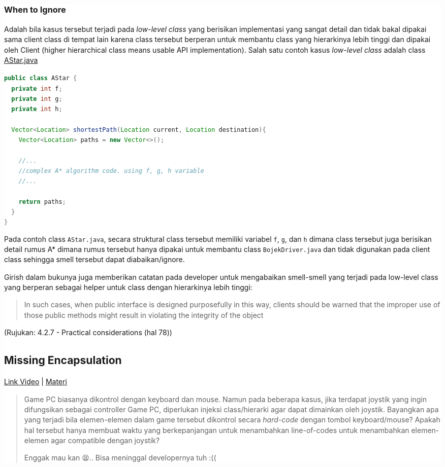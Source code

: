 ### When to Ignore

Adalah bila kasus tersebut terjadi pada *low-level class* yang berisikan implementasi yang sangat detail dan tidak bakal dipakai sama client class di tempat lain karena class tersebut berperan untuk membantu class yang hierarkinya lebih tinggi dan dipakai oleh Client (higher hierarchical class means usable API implementation). Salah satu contoh kasus *low-level class* adalah class [AStar.java](https://github.com/akmalrusli363/smell/blob/master/src/fowler/oo_abusers/temporary_field/after/AStar.java)

```java
public class AStar {
  private int f;
  private int g;
  private int h;

  Vector<Location> shortestPath(Location current, Location destination){
    Vector<Location> paths = new Vector<>();

    //...
    //complex A* algorithm code. using f, g, h variable
    //...

    return paths;
  }
}
```

Pada contoh class `AStar.java`, secara struktural class tersebut memiliki variabel `f`, `g`, dan `h` dimana class tersebut juga berisikan detail rumus A* dimana rumus tersebut hanya dipakai untuk membantu class `BojekDriver.java` dan tidak digunakan pada client class sehingga smell tersebut dapat diabaikan/ignore.

Girish dalam bukunya juga memberikan catatan pada developer untuk mengabaikan smell-smell yang terjadi pada low-level class yang berperan sebagai helper untuk class dengan hierarkinya lebih tinggi:

> In such cases, when public interface is designed purposefully in this way, clients should be warned that the improper use of those public methods might result in violating the integrity of the object

(Rujukan: 4.2.7 - Practical considerations (hal 78))


## Missing Encapsulation

[Link Video](https://www.youtube.com/watch?v=tHKGrugra70&list=PLG_Cu5FmqSk2KHT6lXngRvcOmOzuk4_ju&index=4) |
[Materi](https://github.com/akmalrusli363/smell/tree/master/src/girish/encapsulation/missing)

> Game PC biasanya dikontrol dengan keyboard dan mouse. Namun pada beberapa kasus, jika terdapat joystik yang ingin difungsikan sebagai controller Game PC, diperlukan injeksi class/hierarki agar dapat dimainkan oleh joystik. Bayangkan apa yang terjadi bila elemen-elemen dalam game tersebut dikontrol secara *hard-code* dengan tombol keyboard/mouse? Apakah hal tersebut hanya membuat waktu yang berkepanjangan untuk menambahkan line-of-codes untuk menambahkan elemen-elemen agar compatible dengan joystik?
>
> Enggak mau kan :tired_face:.. Bisa meninggal developernya tuh :((
